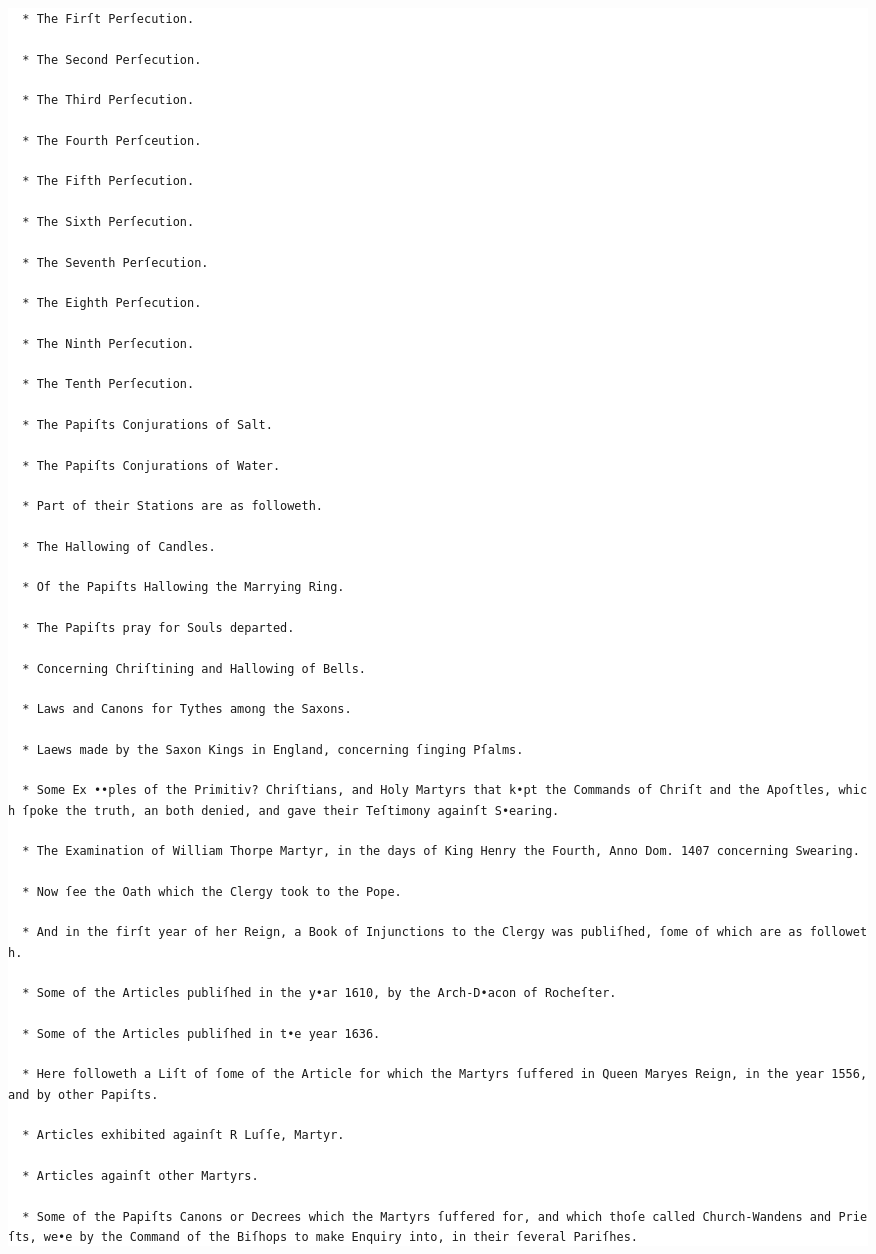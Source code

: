       * The Firſt Perſecution.

      * The Second Perſecution.

      * The Third Perſecution.

      * The Fourth Perſceution.

      * The Fifth Perſecution.

      * The Sixth Perſecution.

      * The Seventh Perſecution.

      * The Eighth Perſecution.

      * The Ninth Perſecution.

      * The Tenth Perſecution.

      * The Papiſts Conjurations of Salt.

      * The Papiſts Conjurations of Water.

      * Part of their Stations are as followeth.

      * The Hallowing of Candles.

      * Of the Papiſts Hallowing the Marrying Ring.

      * The Papiſts pray for Souls departed.

      * Concerning Chriſtining and Hallowing of Bells.

      * Laws and Canons for Tythes among the Saxons.

      * Laews made by the Saxon Kings in England, concerning ſinging Pſalms.

      * Some Ex ••ples of the Primitiv? Chriſtians, and Holy Martyrs that k•pt the Commands of Chriſt and the Apoſtles, which ſpoke the truth, an both denied, and gave their Teſtimony againſt S•earing.

      * The Examination of William Thorpe Martyr, in the days of King Henry the Fourth, Anno Dom. 1407 concerning Swearing.

      * Now ſee the Oath which the Clergy took to the Pope.

      * And in the firſt year of her Reign, a Book of Injunctions to the Clergy was publiſhed, ſome of which are as followeth.

      * Some of the Articles publiſhed in the y•ar 1610, by the Arch-D•acon of Rocheſter.

      * Some of the Articles publiſhed in t•e year 1636.

      * Here followeth a Liſt of ſome of the Article for which the Martyrs ſuffered in Queen Maryes Reign, in the year 1556, and by other Papiſts.

      * Articles exhibited againſt R Luſſe, Martyr.

      * Articles againſt other Martyrs.

      * Some of the Papiſts Canons or Decrees which the Martyrs ſuffered for, and which thoſe called Church-Wandens and Prieſts, we•e by the Command of the Biſhops to make Enquiry into, in their ſeveral Pariſhes.
